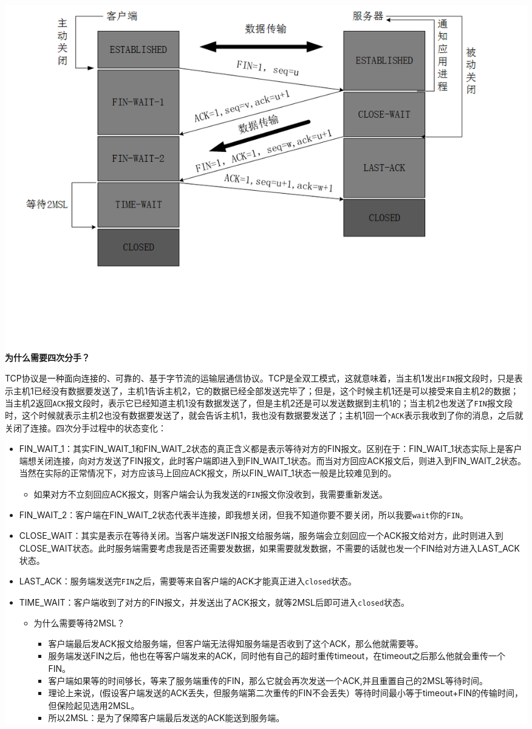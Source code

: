    <img src = "./img/computer_network/四次分手.png">

**为什么需要四次分手？**

TCP协议是一种面向连接的、可靠的、基于字节流的运输层通信协议。TCP是全双工模式，这就意味着，当主机1发出`FIN`报文段时，只是表示主机1已经没有数据要发送了，主机1告诉主机2，它的数据已经全部发送完毕了；但是，这个时候主机1还是可以接受来自主机2的数据；当主机2返回`ACK`报文段时，表示它已经知道主机1没有数据发送了，但是主机2还是可以发送数据到主机1的；当主机2也发送了`FIN`报文段时，这个时候就表示主机2也没有数据要发送了，就会告诉主机1，我也没有数据要发送了；主机1回一个`ACK`表示我收到了你的消息，之后就关闭了连接。四次分手过程中的状态变化：

- FIN_WAIT_1：其实FIN_WAIT_1和FIN_WAIT_2状态的真正含义都是表示等待对方的FIN报文。区别在于：FIN_WAIT_1状态实际上是客户端想关闭连接，向对方发送了FIN报文，此时客户端即进入到FIN_WAIT_1状态。而当对方回应ACK报文后，则进入到FIN_WAIT_2状态。当然在实际的正常情况下，对方应该马上回应ACK报文，所以FIN_WAIT_1状态一般是比较难见到的。

  - 如果对方不立刻回应ACK报文，则客户端会认为我发送的`FIN`报文你没收到，我需要重新发送。

- FIN_WAIT_2：客户端在FIN_WAIT_2状态代表半连接，即我想关闭，但我不知道你要不要关闭，所以我要`wait`你的`FIN`。

- CLOSE_WAIT：其实是表示在等待关闭。当客户端发送FIN报文给服务端，服务端会立刻回应一个ACK报文给对方，此时则进入到CLOSE_WAIT状态。此时服务端需要考虑我是否还需要发数据，如果需要就发数据，不需要的话就也发一个FIN给对方进入LAST_ACK状态。

- LAST_ACK：服务端发送完`FIN`之后，需要等来自客户端的ACK才能真正进入`closed`状态。

- TIME_WAIT：客户端收到了对方的FIN报文，并发送出了ACK报文，就等2MSL后即可进入`closed`状态。

  - 为什么需要等待2MSL？

    - 客户端最后发ACK报文给服务端，但客户端无法得知服务端是否收到了这个ACK，那么他就需要等。
    - 服务端发送FIN之后，他也在等客户端发来的ACK，同时他有自己的超时重传timeout，在timeout之后那么他就会重传一个FIN。
    - 客户端如果等的时间够长，等来了服务端重传的FIN，那么它就会再次发送一个ACK,并且重置自己的2MSL等待时间。
    - 理论上来说，(假设客户端发送的ACK丢失，但服务端第二次重传的FIN不会丢失）等待时间最小等于timeout+FIN的传输时间，但保险起见选用2MSL。
    - 所以2MSL：是为了保障客户端最后发送的ACK能送到服务端。
